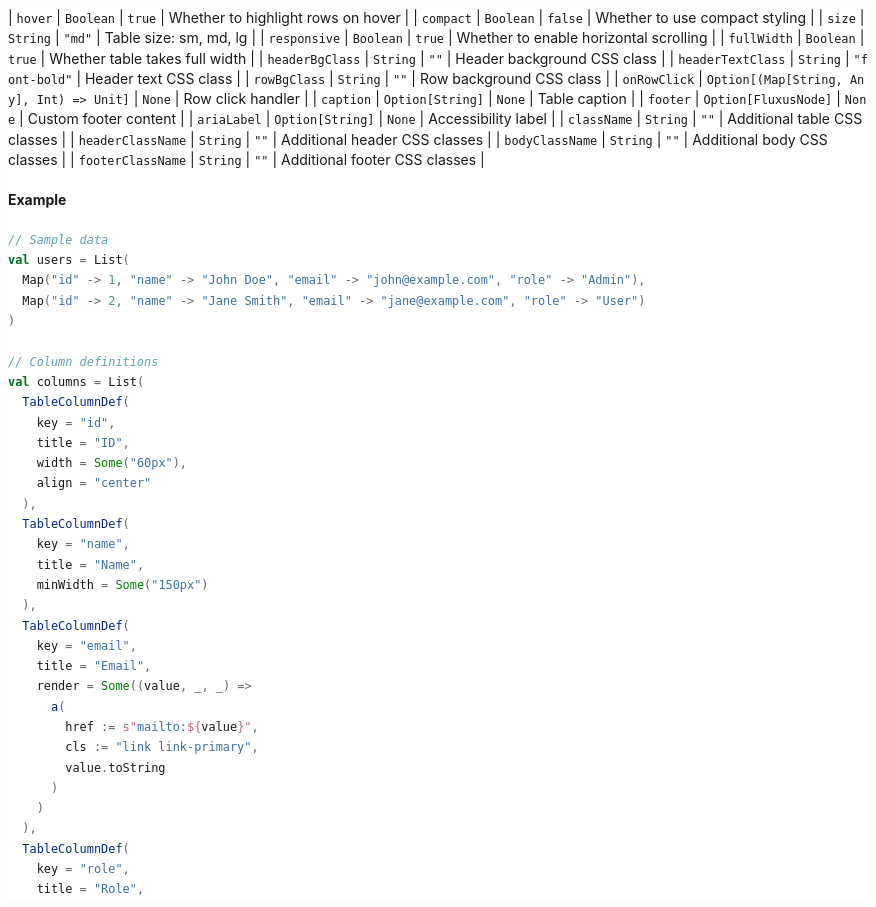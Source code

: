 | `hover` | `Boolean` | `true` | Whether to highlight rows on hover |
| `compact` | `Boolean` | `false` | Whether to use compact styling |
| `size` | `String` | `"md"` | Table size: sm, md, lg |
| `responsive` | `Boolean` | `true` | Whether to enable horizontal scrolling |
| `fullWidth` | `Boolean` | `true` | Whether table takes full width |
| `headerBgClass` | `String` | `""` | Header background CSS class |
| `headerTextClass` | `String` | `"font-bold"` | Header text CSS class |
| `rowBgClass` | `String` | `""` | Row background CSS class |
| `onRowClick` | `Option[(Map[String, Any], Int) => Unit]` | `None` | Row click handler |
| `caption` | `Option[String]` | `None` | Table caption |
| `footer` | `Option[FluxusNode]` | `None` | Custom footer content |
| `ariaLabel` | `Option[String]` | `None` | Accessibility label |
| `className` | `String` | `""` | Additional table CSS classes |
| `headerClassName` | `String` | `""` | Additional header CSS classes |
| `bodyClassName` | `String` | `""` | Additional body CSS classes |
| `footerClassName` | `String` | `""` | Additional footer CSS classes |

#### Example

```scala
// Sample data
val users = List(
  Map("id" -> 1, "name" -> "John Doe", "email" -> "john@example.com", "role" -> "Admin"),
  Map("id" -> 2, "name" -> "Jane Smith", "email" -> "jane@example.com", "role" -> "User")
)

// Column definitions
val columns = List(
  TableColumnDef(
    key = "id",
    title = "ID",
    width = Some("60px"),
    align = "center"
  ),
  TableColumnDef(
    key = "name",
    title = "Name",
    minWidth = Some("150px")
  ),
  TableColumnDef(
    key = "email",
    title = "Email",
    render = Some((value, _, _) => 
      a(
        href := s"mailto:${value}",
        cls := "link link-primary",
        value.toString
      )
    )
  ),
  TableColumnDef(
    key = "role",
    title = "Role",
```
